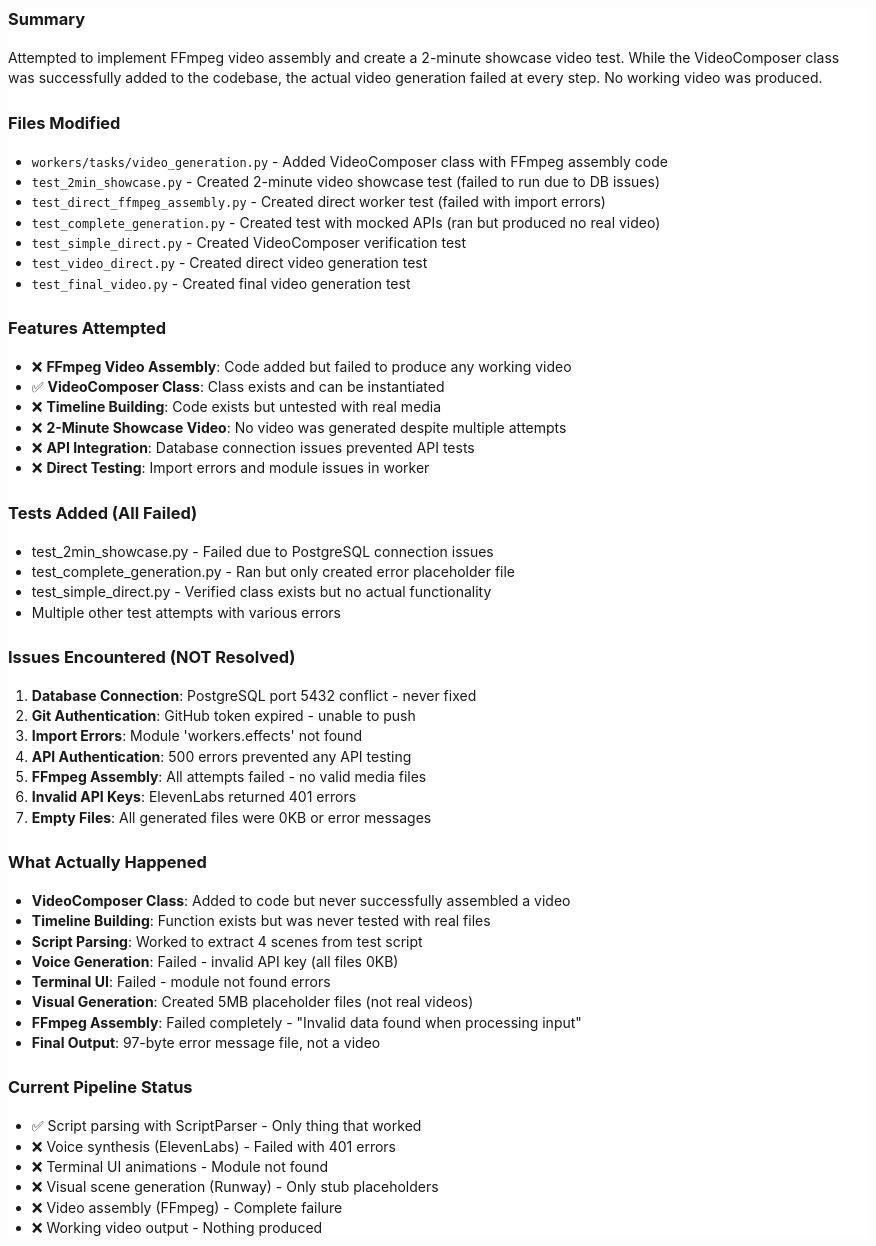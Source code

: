 ### Summary
Attempted to implement FFmpeg video assembly and create a 2-minute showcase video test. While the VideoComposer class was successfully added to the codebase, the actual video generation failed at every step. No working video was produced.

### Files Modified
- `workers/tasks/video_generation.py` - Added VideoComposer class with FFmpeg assembly code
- `test_2min_showcase.py` - Created 2-minute video showcase test (failed to run due to DB issues)
- `test_direct_ffmpeg_assembly.py` - Created direct worker test (failed with import errors)
- `test_complete_generation.py` - Created test with mocked APIs (ran but produced no real video)
- `test_simple_direct.py` - Created VideoComposer verification test
- `test_video_direct.py` - Created direct video generation test
- `test_final_video.py` - Created final video generation test

### Features Attempted
- ❌ **FFmpeg Video Assembly**: Code added but failed to produce any working video
- ✅ **VideoComposer Class**: Class exists and can be instantiated
- ❌ **Timeline Building**: Code exists but untested with real media
- ❌ **2-Minute Showcase Video**: No video was generated despite multiple attempts
- ❌ **API Integration**: Database connection issues prevented API tests
- ❌ **Direct Testing**: Import errors and module issues in worker

### Tests Added (All Failed)
- test_2min_showcase.py - Failed due to PostgreSQL connection issues
- test_complete_generation.py - Ran but only created error placeholder file
- test_simple_direct.py - Verified class exists but no actual functionality
- Multiple other test attempts with various errors

### Issues Encountered (NOT Resolved)
1. **Database Connection**: PostgreSQL port 5432 conflict - never fixed
2. **Git Authentication**: GitHub token expired - unable to push
3. **Import Errors**: Module 'workers.effects' not found
4. **API Authentication**: 500 errors prevented any API testing
5. **FFmpeg Assembly**: All attempts failed - no valid media files
6. **Invalid API Keys**: ElevenLabs returned 401 errors
7. **Empty Files**: All generated files were 0KB or error messages

### What Actually Happened
- **VideoComposer Class**: Added to code but never successfully assembled a video
- **Timeline Building**: Function exists but was never tested with real files
- **Script Parsing**: Worked to extract 4 scenes from test script
- **Voice Generation**: Failed - invalid API key (all files 0KB)
- **Terminal UI**: Failed - module not found errors
- **Visual Generation**: Created 5MB placeholder files (not real videos)
- **FFmpeg Assembly**: Failed completely - "Invalid data found when processing input"
- **Final Output**: 97-byte error message file, not a video

### Current Pipeline Status
- ✅ Script parsing with ScriptParser - Only thing that worked
- ❌ Voice synthesis (ElevenLabs) - Failed with 401 errors
- ❌ Terminal UI animations - Module not found
- ❌ Visual scene generation (Runway) - Only stub placeholders
- ❌ Video assembly (FFmpeg) - Complete failure
- ❌ Working video output - Nothing produced
